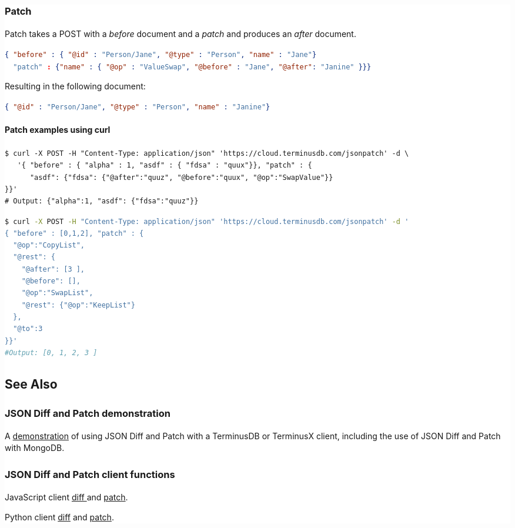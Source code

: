### Patch

Patch takes a POST with a _before_ document and a _patch_ and produces an _after_ document.

```json
{ "before" : { "@id" : "Person/Jane", "@type" : "Person", "name" : "Jane"}
  "patch" : {"name" : { "@op" : "ValueSwap", "@before" : "Jane", "@after": "Janine" }}}
```

Resulting in the following document:

```json
{ "@id" : "Person/Jane", "@type" : "Person", "name" : "Janine"}
```

#### Patch examples using curl

```shell
$ curl -X POST -H "Content-Type: application/json" 'https://cloud.terminusdb.com/jsonpatch' -d \
   '{ "before" : { "alpha" : 1, "asdf" : { "fdsa" : "quux"}}, "patch" : {
      "asdf": {"fdsa": {"@after":"quuz", "@before":"quux", "@op":"SwapValue"}}
}}'
# Output: {"alpha":1, "asdf": {"fdsa":"quuz"}}
```

```bash
$ curl -X POST -H "Content-Type: application/json" 'https://cloud.terminusdb.com/jsonpatch' -d '
{ "before" : [0,1,2], "patch" : {
  "@op":"CopyList",
  "@rest": {
    "@after": [3 ],
    "@before": [],
    "@op":"SwapList",
    "@rest": {"@op":"KeepList"}
  },
  "@to":3
}}'
#Output: [0, 1, 2, 3 ]
```

## See Also

### JSON Diff and Patch demonstration

A [demonstration](json-diff-and-patch/json-diff-and-patch-demonstration.md) of using JSON Diff and Patch with a TerminusDB or TerminusX client, including the use of JSON Diff and Patch with MongoDB.

### JSON Diff and Patch client functions

JavaScript client [diff ](https://terminusdb.com/docs/index/terminusx-db/reference-guides/javascript-client-reference/woqlclient#getdiff)and [patch](https://terminusdb.com/docs/index/terminusx-db/reference-guides/javascript-client-reference/woqlclient#patch).

Python client [diff](https://terminusdb.com/docs/index/terminusx-db/reference-guides/client/woqlclient#diff-before-after) and [patch](https://terminusdb.com/docs/index/terminusx-db/reference-guides/client/woqlclient#patch-before-patch).
